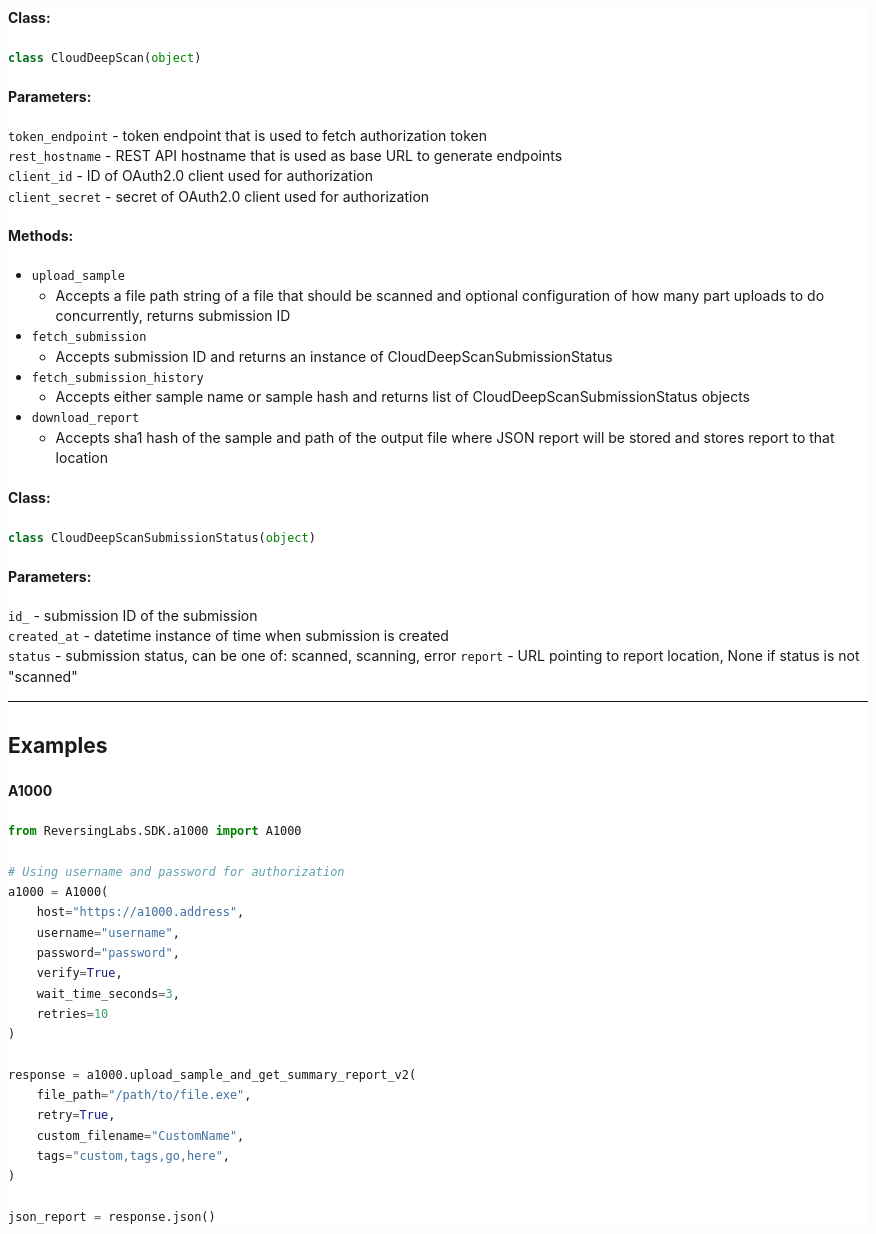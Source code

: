 #### Class:
```python
class CloudDeepScan(object)
```

#### Parameters:
`token_endpoint` - token endpoint that is used to fetch authorization token  
`rest_hostname` - REST API hostname that is used as base URL to generate endpoints  
`client_id` - ID of OAuth2.0 client used for authorization  
`client_secret` - secret of OAuth2.0 client used for authorization  


#### Methods:
- `upload_sample`
    - Accepts a file path string of a file that should be scanned and optional configuration of how many part uploads to do concurrently, returns submission ID
- `fetch_submission`
    - Accepts submission ID and returns an instance of CloudDeepScanSubmissionStatus
- `fetch_submission_history`
    - Accepts either sample name or sample hash and returns list of CloudDeepScanSubmissionStatus objects
- `download_report`
    - Accepts sha1 hash of the sample and path of the output file where JSON report will be stored and stores report to that location

#### Class:
```python
class CloudDeepScanSubmissionStatus(object)
```

#### Parameters:
`id_` - submission ID of the submission  
`created_at` - datetime instance of time when submission is created  
`status` - submission status, can be one of: scanned, scanning, error
`report` - URL pointing to report location, None if status is not "scanned"

***

## Examples
#### A1000
```python
from ReversingLabs.SDK.a1000 import A1000

# Using username and password for authorization
a1000 = A1000(
    host="https://a1000.address",
    username="username",
    password="password",
    verify=True,
    wait_time_seconds=3,
    retries=10
)

response = a1000.upload_sample_and_get_summary_report_v2(
    file_path="/path/to/file.exe",
    retry=True,
    custom_filename="CustomName",
    tags="custom,tags,go,here",
)

json_report = response.json()
```
